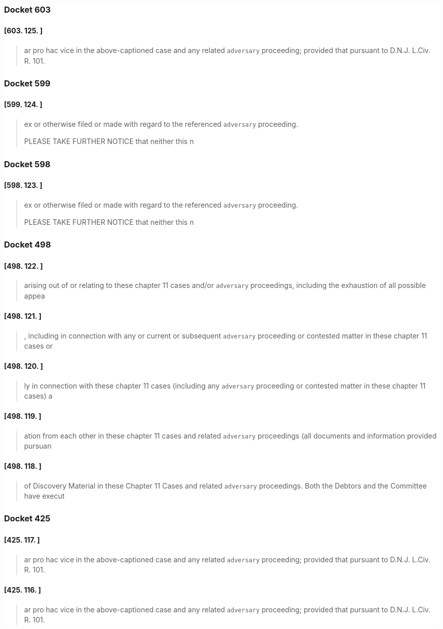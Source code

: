 ### Docket 603

#### [603. 125. ]
> ar pro hac vice in the above-captioned case and any related `adversary` proceeding; provided that pursuant to D.N.J. L.Civ. R. 101.

### Docket 599

#### [599. 124. ]
> ex or otherwise filed or made with regard to the referenced `adversary` proceeding. 
> 
> PLEASE TAKE FURTHER NOTICE that neither this n

### Docket 598

#### [598. 123. ]
> ex or otherwise filed or made with regard to the referenced `adversary` proceeding. 
> 
> PLEASE TAKE FURTHER NOTICE that neither this n

### Docket 498

#### [498. 122. ]
> arising out of or relating to these chapter 11 cases and/or `adversary` proceedings, including the exhaustion of all possible appea

#### [498. 121. ]
> , including in connection with any or current or subsequent `adversary` proceeding or contested matter in these chapter 11 cases or

#### [498. 120. ]
> ly in connection with these chapter 11 cases \(including any `adversary` proceeding or contested matter in these chapter 11 cases\) a

#### [498. 119. ]
> ation from each other in these chapter 11 cases and related `adversary` proceedings \(all documents and information provided pursuan

#### [498. 118. ]
> of Discovery Material in these Chapter 11 Cases and related `adversary` proceedings. Both the Debtors and the Committee have execut

### Docket 425

#### [425. 117. ]
> ar pro hac vice in the above-captioned case and any related `adversary` proceeding; provided that pursuant to D.N.J. L.Civ. R. 101.

#### [425. 116. ]
> ar pro hac vice in the above-captioned case and any related `adversary` proceeding; provided that pursuant to D.N.J. L.Civ. R. 101.
